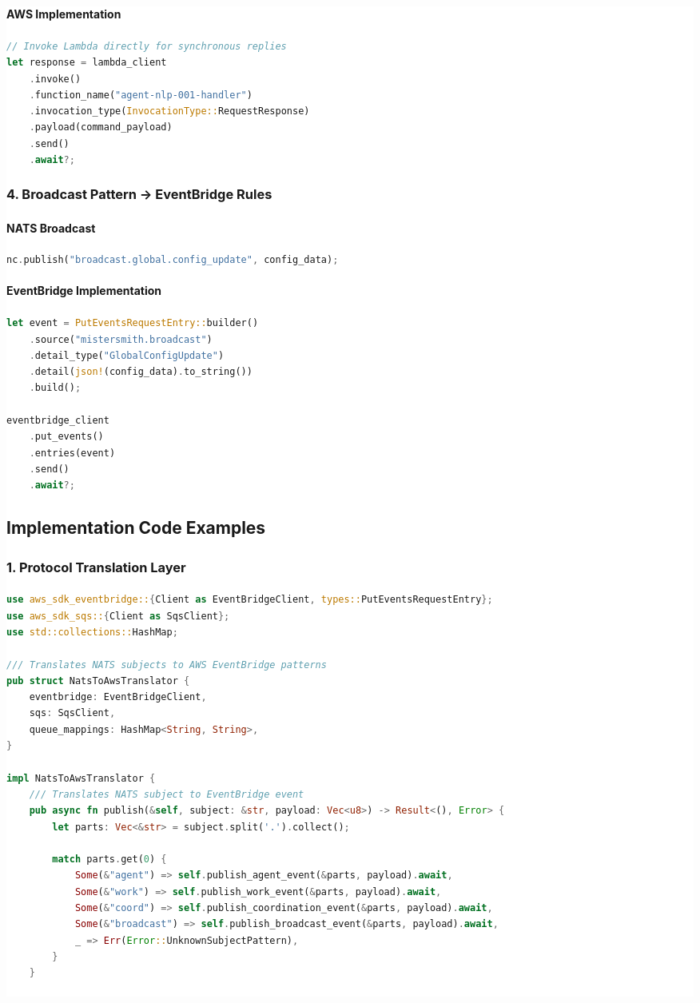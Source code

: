 #### AWS Implementation
```rust
// Invoke Lambda directly for synchronous replies
let response = lambda_client
    .invoke()
    .function_name("agent-nlp-001-handler")
    .invocation_type(InvocationType::RequestResponse)
    .payload(command_payload)
    .send()
    .await?;
```

### 4. Broadcast Pattern → EventBridge Rules

#### NATS Broadcast
```rust
nc.publish("broadcast.global.config_update", config_data);
```

#### EventBridge Implementation
```rust
let event = PutEventsRequestEntry::builder()
    .source("mistersmith.broadcast")
    .detail_type("GlobalConfigUpdate")
    .detail(json!(config_data).to_string())
    .build();

eventbridge_client
    .put_events()
    .entries(event)
    .send()
    .await?;
```

## Implementation Code Examples

### 1. Protocol Translation Layer

```rust
use aws_sdk_eventbridge::{Client as EventBridgeClient, types::PutEventsRequestEntry};
use aws_sdk_sqs::{Client as SqsClient};
use std::collections::HashMap;

/// Translates NATS subjects to AWS EventBridge patterns
pub struct NatsToAwsTranslator {
    eventbridge: EventBridgeClient,
    sqs: SqsClient,
    queue_mappings: HashMap<String, String>,
}

impl NatsToAwsTranslator {
    /// Translates NATS subject to EventBridge event
    pub async fn publish(&self, subject: &str, payload: Vec<u8>) -> Result<(), Error> {
        let parts: Vec<&str> = subject.split('.').collect();
        
        match parts.get(0) {
            Some(&"agent") => self.publish_agent_event(&parts, payload).await,
            Some(&"work") => self.publish_work_event(&parts, payload).await,
            Some(&"coord") => self.publish_coordination_event(&parts, payload).await,
            Some(&"broadcast") => self.publish_broadcast_event(&parts, payload).await,
            _ => Err(Error::UnknownSubjectPattern),
        }
    }
    
```